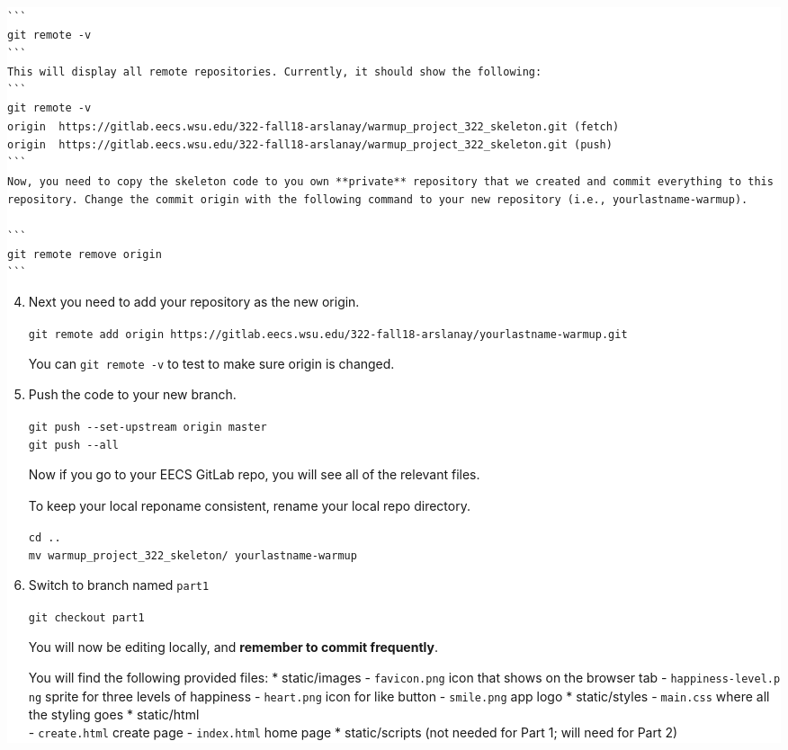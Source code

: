     ```
    git remote -v
    ```
    This will display all remote repositories. Currently, it should show the following:
    ```
    git remote -v
    origin  https://gitlab.eecs.wsu.edu/322-fall18-arslanay/warmup_project_322_skeleton.git (fetch)
    origin  https://gitlab.eecs.wsu.edu/322-fall18-arslanay/warmup_project_322_skeleton.git (push)
    ```
    Now, you need to copy the skeleton code to you own **private** repository that we created and commit everything to this    repository. Change the commit origin with the following command to your new repository (i.e., yourlastname-warmup).

    ```
    git remote remove origin
    ```

4. Next you need to add your repository as the new origin.

    ```
    git remote add origin https://gitlab.eecs.wsu.edu/322-fall18-arslanay/yourlastname-warmup.git
    ```
    You can `git remote -v` to test to make sure origin is changed.


5. Push the code to your new branch.
    ```
    git push --set-upstream origin master
    git push --all
    ```
    Now if you go to your EECS GitLab repo, you will see all of the relevant files.

    To keep your local reponame consistent, rename your local repo directory. 
    ```
    cd ..
    mv warmup_project_322_skeleton/ yourlastname-warmup
    ```

6. Switch to branch named `part1`
    ```
    git checkout part1
    ```
    You will now be editing locally, and **remember to commit frequently**.

    You will find the following provided files:
         * static/images
             - `favicon.png` icon that shows on the browser tab
             - `happiness-level.png` sprite for three levels of happiness
             - `heart.png` icon for like button
             - `smile.png` app logo
         * static/styles
            - `main.css` where all the styling goes
         * static/html    
            - `create.html` create page
            - `index.html` home page
         * static/scripts (not needed for Part 1; will need for Part 2)
            